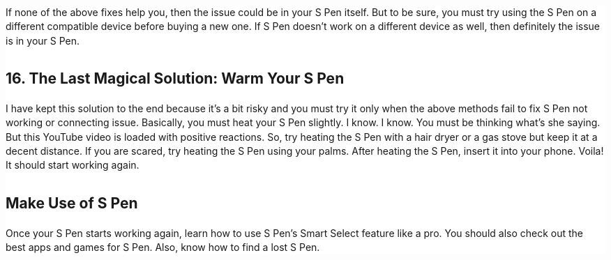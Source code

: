 
If none of the above fixes help you, then the issue could be in your S Pen itself. But to be sure, you must try using the S Pen on a different compatible device before buying a new one. If S Pen doesn’t work on a different device as well, then definitely the issue is in your S Pen.

 
## 16. The Last Magical Solution: Warm Your S Pen


I have kept this solution to the end because it’s a bit risky and you must try it only when the above methods fail to fix S Pen not working or connecting issue.
Basically, you must heat your S Pen slightly. I know. I know. You must be thinking what’s she saying. But this YouTube video is loaded with positive reactions.
So, try heating the S Pen with a hair dryer or a gas stove but keep it at a decent distance. If you are scared, try heating the S Pen using your palms. After heating the S Pen, insert it into your phone. Voila! It should start working again.

 
## Make Use of S Pen


Once your S Pen starts working again, learn how to use S Pen’s Smart Select feature like a pro. You should also check out the best apps and games for S Pen. Also, know how to find a lost S Pen.




